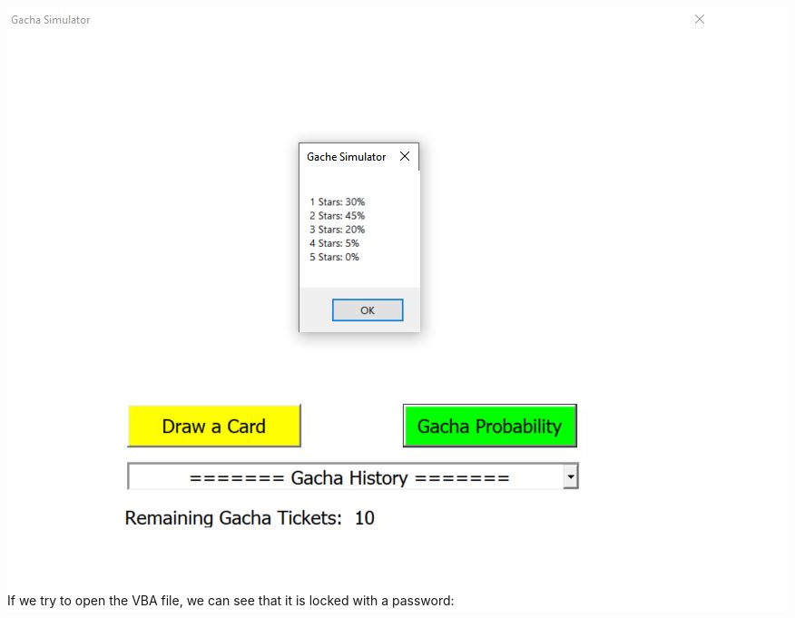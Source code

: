 ![ads](/hkcert/rySGoQx46.jpg)

If we try to open the VBA file, we can see that it is locked with a password:

